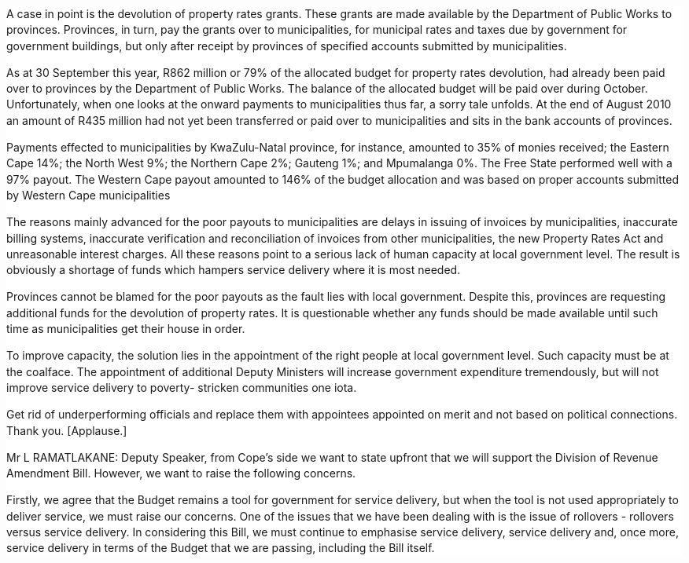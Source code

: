 A case in point is the devolution of property rates grants. These grants
are made available by the Department of Public Works to provinces.
Provinces, in turn, pay the grants over to municipalities, for municipal
rates and taxes due by government for government buildings, but only after
receipt by provinces of specified accounts submitted by municipalities.

As at 30 September this year, R862 million or 79% of the allocated budget
for property rates devolution, had already been paid over to provinces by
the Department of Public Works. The balance of the allocated budget will be
paid over during October. Unfortunately, when one looks at the onward
payments to municipalities thus far, a sorry tale unfolds. At the end of
August 2010 an amount of R435 million had not yet been transferred or paid
over to municipalities and sits in the bank accounts of provinces.

Payments effected to municipalities by KwaZulu-Natal province, for
instance, amounted to 35% of monies received; the Eastern Cape 14%; the
North West 9%; the Northern Cape 2%; Gauteng 1%; and Mpumalanga 0%. The
Free State performed well with a 97% payout. The Western Cape payout
amounted to 146% of the budget allocation and was based on proper accounts
submitted by Western Cape municipalities

The reasons mainly advanced for the poor payouts to municipalities are
delays in issuing of invoices by municipalities, inaccurate billing
systems, inaccurate verification and reconciliation of invoices from other
municipalities, the new Property Rates Act and unreasonable interest
charges. All these reasons point to a serious lack of human capacity at
local government level. The result is obviously a shortage of funds which
hampers service delivery where it is most needed.

Provinces cannot be blamed for the poor payouts as the fault lies with
local government. Despite this, provinces are requesting additional funds
for the devolution of property rates. It is questionable whether any funds
should be made available until such time as municipalities get their house
in order.

To improve capacity, the solution lies in the appointment of the right
people at local government level. Such capacity must be at the coalface.
The appointment of additional Deputy Ministers will increase government
expenditure tremendously, but will not improve service delivery to poverty-
stricken communities one iota.

Get rid of underperforming officials and replace them with appointees
appointed on merit and not based on political connections. Thank you.
[Applause.]

Mr L RAMATLAKANE: Deputy Speaker, from Cope’s side we want to state upfront
that we will support the Division of Revenue Amendment Bill. However, we
want to raise the following concerns.

Firstly, we agree that the Budget remains a tool for government for service
delivery, but when the tool is not used appropriately to deliver service,
we must raise our concerns. One of the issues that we have been dealing
with is the issue of rollovers - rollovers versus service delivery. In
considering this Bill, we must continue to emphasise service delivery,
service delivery and, once more, service delivery in terms of the Budget
that we are passing, including the Bill itself.

